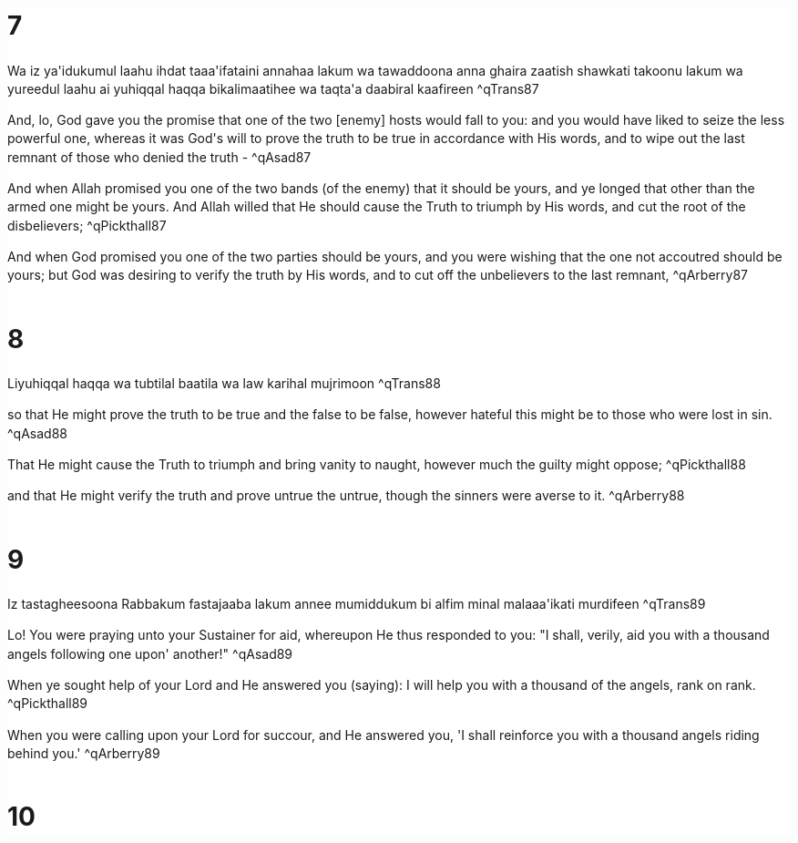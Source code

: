 # 7

Wa iz ya'idukumul laahu ihdat taaa'ifataini annahaa lakum wa tawaddoona anna ghaira zaatish shawkati takoonu lakum wa yureedul laahu ai yuhiqqal haqqa bikalimaatihee wa taqta'a daabiral kaafireen ^qTrans87


And, lo, God gave you the promise that one of the two [enemy] hosts would fall to you: and you would have liked to seize the less powerful one, whereas it was God's will to prove the truth to be true in accordance with His words, and to wipe out the last remnant of those who denied the truth - ^qAsad87


And when Allah promised you one of the two bands (of the enemy) that it should be yours, and ye longed that other than the armed one might be yours. And Allah willed that He should cause the Truth to triumph by His words, and cut the root of the disbelievers; ^qPickthall87


And when God promised you one of the two parties should be yours, and you were wishing that the one not accoutred should be yours; but God was desiring to verify the truth by His words, and to cut off the unbelievers to the last remnant, ^qArberry87

# 8

Liyuhiqqal haqqa wa tubtilal baatila wa law karihal mujrimoon ^qTrans88


so that He might prove the truth to be true and the false to be false, however hateful this might be to those who were lost in sin. ^qAsad88


That He might cause the Truth to triumph and bring vanity to naught, however much the guilty might oppose; ^qPickthall88


and that He might verify the truth and prove untrue the untrue, though the sinners were averse to it. ^qArberry88

# 9

Iz tastagheesoona Rabbakum fastajaaba lakum annee mumiddukum bi alfim minal malaaa'ikati murdifeen ^qTrans89


Lo! You were praying unto your Sustainer for aid, whereupon He thus responded to you: "I shall, verily, aid you with a thousand angels following one upon' another!" ^qAsad89


When ye sought help of your Lord and He answered you (saying): I will help you with a thousand of the angels, rank on rank. ^qPickthall89


When you were calling upon your Lord for succour, and He answered you, 'I shall reinforce you with a thousand angels riding behind you.' ^qArberry89

# 10
